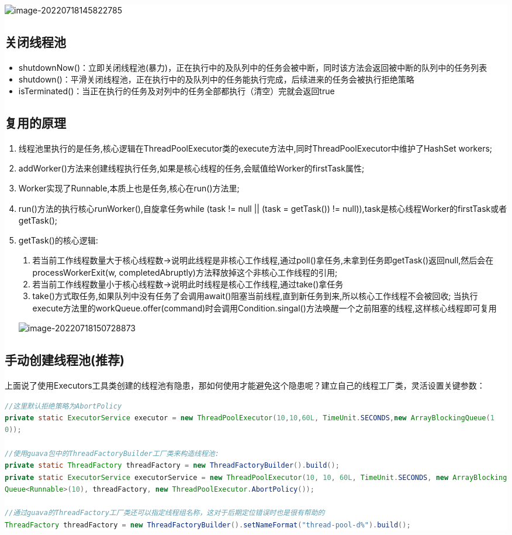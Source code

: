 ![image-20220718145822785](G:\Agogogo2022\project\studyNotes\notes\伟\JavaSE\pictures\image-20220718145822785.png)

## **关闭线程池**

- shutdownNow()：立即关闭线程池(暴力)，正在执行中的及队列中的任务会被中断，同时该方法会返回被中断的队列中的任务列表
- shutdown()：平滑关闭线程池，正在执行中的及队列中的任务能执行完成，后续进来的任务会被执行拒绝策略
- isTerminated()：当正在执行的任务及对列中的任务全部都执行（清空）完就会返回true

## 复用的原理

1. 线程池里执行的是任务,核心逻辑在ThreadPoolExecutor类的execute方法中,同时ThreadPoolExecutor中维护了HashSet<Worker> workers;

2. addWorker()方法来创建线程执行任务,如果是核心线程的任务,会赋值给Worker的firstTask属性;

3. Worker实现了Runnable,本质上也是任务,核心在run()方法里;

4. run()方法的执行核心runWorker(),自旋拿任务while (task != null || (task = getTask()) != null)),task是核心线程Worker的firstTask或者getTask();

5. getTask()的核心逻辑:

   1. 若当前工作线程数量大于核心线程数->说明此线程是非核心工作线程,通过poll()拿任务,未拿到任务即getTask()返回null,然后会在processWorkerExit(w, completedAbruptly)方法释放掉这个非核心工作线程的引用;
   2. 若当前工作线程数量小于核心线程数->说明此时线程是核心工作线程,通过take()拿任务
   3. take()方式取任务,如果队列中没有任务了会调用await()阻塞当前线程,直到新任务到来,所以核心工作线程不会被回收; 当执行execute方法里的workQueue.offer(command)时会调用Condition.singal()方法唤醒一个之前阻塞的线程,这样核心线程即可复用

   ![image-20220718150728873](G:\Agogogo2022\project\studyNotes\notes\伟\JavaSE\pictures\image-20220718150728873.png)

   

## 手动创建线程池(推荐)

上面说了使用Executors工具类创建的线程池有隐患，那如何使用才能避免这个隐患呢？建立自己的线程工厂类，灵活设置关键参数：

```java
//这里默认拒绝策略为AbortPolicy
private static ExecutorService executor = new ThreadPoolExecutor(10,10,60L, TimeUnit.SECONDS,new ArrayBlockingQueue(10));

//使用guava包中的ThreadFactoryBuilder工厂类来构造线程池:
private static ThreadFactory threadFactory = new ThreadFactoryBuilder().build();
private static ExecutorService executorService = new ThreadPoolExecutor(10, 10, 60L, TimeUnit.SECONDS, new ArrayBlockingQueue<Runnable>(10), threadFactory, new ThreadPoolExecutor.AbortPolicy());

//通过guava的ThreadFactory工厂类还可以指定线程组名称，这对于后期定位错误时也是很有帮助的
ThreadFactory threadFactory = new ThreadFactoryBuilder().setNameFormat("thread-pool-d%").build();
```



